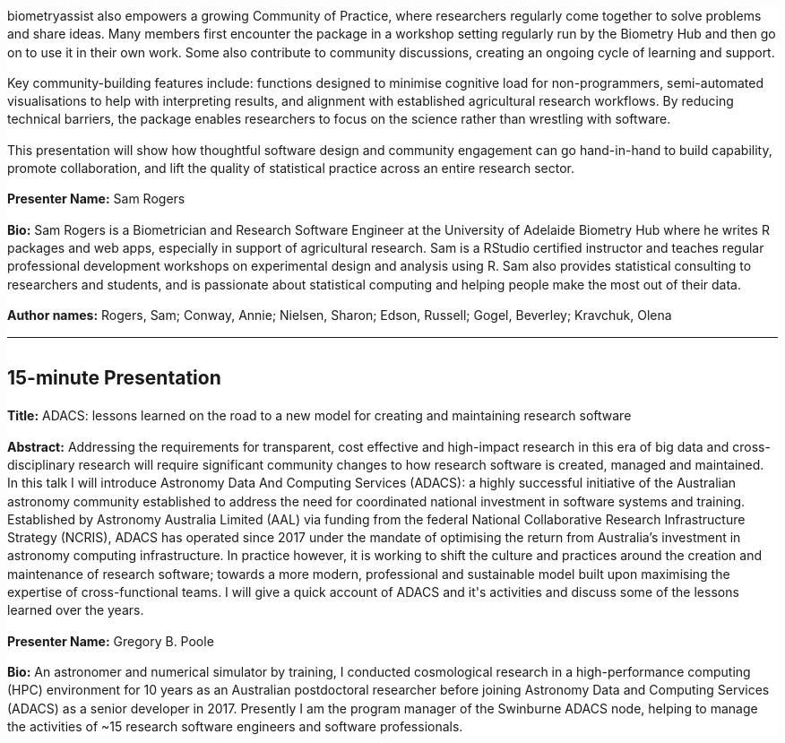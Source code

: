 biometryassist also empowers a growing Community of Practice, where researchers regularly come together to solve problems and share ideas. Many members first encounter the package in a workshop setting regularly run by the Biometry Hub and then go on to use it in their own work. Some also contribute to community discussions, creating an ongoing cycle of learning and support.

Key community-building features include: functions designed to minimise cognitive load for non-programmers, semi-automated visualisations to help with interpreting results, and alignment with established agricultural research workflows. By reducing technical barriers, the package enables researchers to focus on the science rather than wrestling with software.

This presentation will show how thoughtful software design and community engagement can go hand-in-hand to build capability, promote collaboration, and lift the quality of statistical practice across an entire research sector.

**Presenter Name:** Sam Rogers

**Bio:** Sam Rogers is a Biometrician and Research Software Engineer at the University of Adelaide Biometry Hub where he writes R packages and web apps, especially in support of agricultural research. Sam is a RStudio certified instructor and teaches regular professional development workshops on experimental design and analysis using R. Sam also provides statistical consulting to researchers and students, and is passionate about statistical computing and helping people make the most out of their data.

**Author names:** Rogers, Sam; Conway, Annie; Nielsen, Sharon; Edson, Russell; Gogel, Beverley; Kravchuk, Olena

---

## 15-minute Presentation

<a id="adacs-lessons-learned-on-the-road-to-a-new-model-for-creating-and-maintaining-research-software"></a>
**Title:** ADACS: lessons learned on the road to a new model for creating and maintaining research software 

**Abstract:** Addressing the requirements for transparent, cost effective and high-impact research in this era of big data and cross-disciplinary research will require significant community changes to how research software is created, managed and maintained.  In this talk I will introduce Astronomy Data And Computing Services (ADACS): a highly successful initiative of the Australian astronomy community established to address the need for coordinated national investment in software systems and training.  Established by Astronomy Australia Limited (AAL) via funding from the federal National Collaborative Research Infrastructure Strategy (NCRIS), ADACS has operated since 2017 under the mandate of optimising the return from Australia’s investment in astronomy computing infrastructure. In practice however, it is working to shift the culture and practices around the creation and maintenance of research software; towards a more modern, professional and sustainable model built upon maximising the expertise of cross-functional teams.  I will give a quick account of ADACS and it's activities and discuss some of the lessons learned over the years.

**Presenter Name:** Gregory B. Poole

**Bio:** An astronomer and numerical simulator by training, I conducted cosmological research in a high-performance computing (HPC) environment for 10 years as an Australian postdoctoral researcher before joining Astronomy Data and Computing Services (ADACS) as a senior developer in 2017.  Presently I am the program manager of the Swinburne ADACS node, helping to manage the activities of ~15 research software engineers and software professionals.
